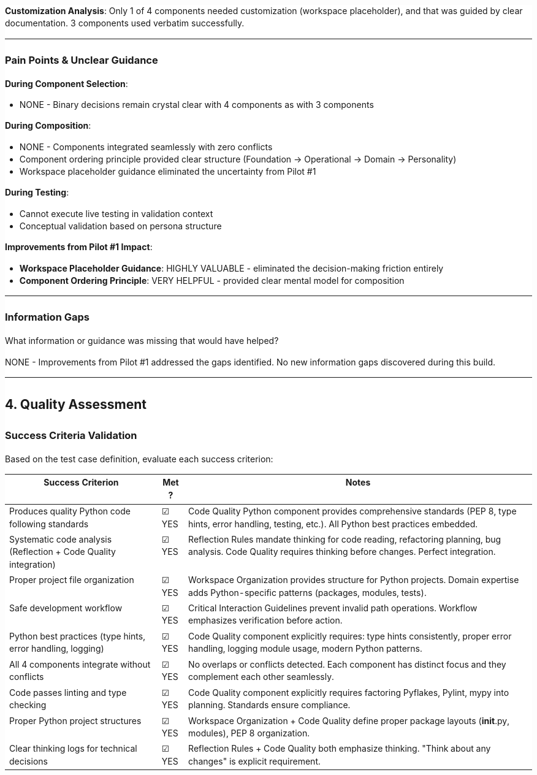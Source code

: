 **Customization Analysis**: Only 1 of 4 components needed customization (workspace placeholder), and that was guided by clear documentation. 3 components used verbatim successfully.

---

### Pain Points & Unclear Guidance

**During Component Selection**:
- NONE - Binary decisions remain crystal clear with 4 components as with 3 components

**During Composition**:
- NONE - Components integrated seamlessly with zero conflicts
- Component ordering principle provided clear structure (Foundation → Operational → Domain → Personality)
- Workspace placeholder guidance eliminated the uncertainty from Pilot #1

**During Testing**:
- Cannot execute live testing in validation context
- Conceptual validation based on persona structure

**Improvements from Pilot #1 Impact**:
- **Workspace Placeholder Guidance**: HIGHLY VALUABLE - eliminated the decision-making friction entirely
- **Component Ordering Principle**: VERY HELPFUL - provided clear mental model for composition

---

### Information Gaps

What information or guidance was missing that would have helped?

NONE - Improvements from Pilot #1 addressed the gaps identified. No new information gaps discovered during this build.

---

## 4. Quality Assessment

### Success Criteria Validation

Based on the test case definition, evaluate each success criterion:

| Success Criterion | Met? | Notes |
|------------------|------|-------|
| Produces quality Python code following standards | ☑ YES | Code Quality Python component provides comprehensive standards (PEP 8, type hints, error handling, testing, etc.). All Python best practices embedded. |
| Systematic code analysis (Reflection + Code Quality integration) | ☑ YES | Reflection Rules mandate thinking for code reading, refactoring planning, bug analysis. Code Quality requires thinking before changes. Perfect integration. |
| Proper project file organization | ☑ YES | Workspace Organization provides structure for Python projects. Domain expertise adds Python-specific patterns (packages, modules, tests). |
| Safe development workflow | ☑ YES | Critical Interaction Guidelines prevent invalid path operations. Workflow emphasizes verification before action. |
| Python best practices (type hints, error handling, logging) | ☑ YES | Code Quality component explicitly requires: type hints consistently, proper error handling, logging module usage, modern Python patterns. |
| All 4 components integrate without conflicts | ☑ YES | No overlaps or conflicts detected. Each component has distinct focus and they complement each other seamlessly. |
| Code passes linting and type checking | ☑ YES | Code Quality component explicitly requires factoring Pyflakes, Pylint, mypy into planning. Standards ensure compliance. |
| Proper Python project structures | ☑ YES | Workspace Organization + Code Quality define proper package layouts (__init__.py, modules), PEP 8 organization. |
| Clear thinking logs for technical decisions | ☑ YES | Reflection Rules + Code Quality both emphasize thinking. "Think about any changes" is explicit requirement. |
